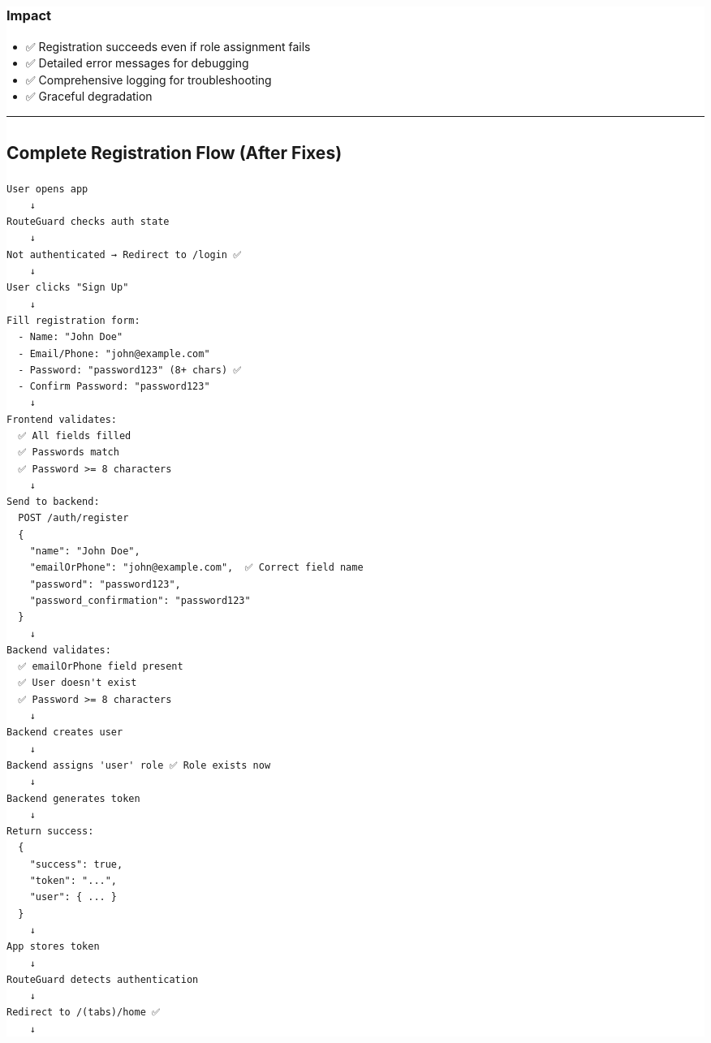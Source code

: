 ### Impact
- ✅ Registration succeeds even if role assignment fails
- ✅ Detailed error messages for debugging
- ✅ Comprehensive logging for troubleshooting
- ✅ Graceful degradation

---

## Complete Registration Flow (After Fixes)

```
User opens app
    ↓
RouteGuard checks auth state
    ↓
Not authenticated → Redirect to /login ✅
    ↓
User clicks "Sign Up"
    ↓
Fill registration form:
  - Name: "John Doe"
  - Email/Phone: "john@example.com"
  - Password: "password123" (8+ chars) ✅
  - Confirm Password: "password123"
    ↓
Frontend validates:
  ✅ All fields filled
  ✅ Passwords match
  ✅ Password >= 8 characters
    ↓
Send to backend:
  POST /auth/register
  {
    "name": "John Doe",
    "emailOrPhone": "john@example.com",  ✅ Correct field name
    "password": "password123",
    "password_confirmation": "password123"
  }
    ↓
Backend validates:
  ✅ emailOrPhone field present
  ✅ User doesn't exist
  ✅ Password >= 8 characters
    ↓
Backend creates user
    ↓
Backend assigns 'user' role ✅ Role exists now
    ↓
Backend generates token
    ↓
Return success:
  {
    "success": true,
    "token": "...",
    "user": { ... }
  }
    ↓
App stores token
    ↓
RouteGuard detects authentication
    ↓
Redirect to /(tabs)/home ✅
    ↓
```